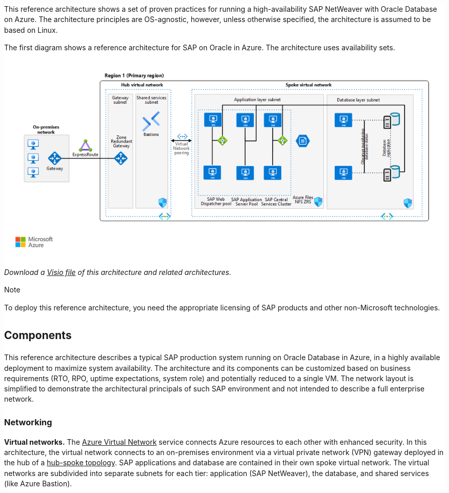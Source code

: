 

This reference architecture shows a set of proven practices for running a high-availability SAP NetWeaver with Oracle Database on Azure. The architecture principles are OS-agnostic, however, unless otherwise specified, the architecture is assumed to be based on Linux.

The first diagram shows a reference architecture for SAP on Oracle in Azure. The architecture uses availability sets.

[![Diagram of the architecture of a production SAP system on Oracle in Azure.](./media/sap-oracle-architecture.png)](./media/sap-oracle-architecture.png#lightbox)

_Download a [Visio file](https://arch-center.azureedge.net/sap-oracle-architecture-avzone.vsdx) of this architecture and related architectures._

> [!NOTE]
> To deploy this reference architecture, you need the appropriate licensing of SAP products and other non-Microsoft technologies.

## Components

This reference architecture describes a typical SAP production system running on Oracle Database in Azure, in a highly available deployment to maximize system availability. The architecture and its components can be customized based on business requirements (RTO, RPO, uptime expectations, system role) and potentially reduced to a single VM. The network layout is simplified to demonstrate the architectural principals of such SAP environment and not intended to describe a full enterprise network.

### Networking

**Virtual networks.** The [Azure Virtual Network](/azure/virtual-network/virtual-networks-overview) service connects Azure resources to each other with enhanced security. In this architecture, the virtual network connects to an on-premises environment via a virtual private network (VPN) gateway deployed in the hub of a [hub-spoke topology](../../reference-architectures/hybrid-networking/hub-spoke.yml). SAP applications and database are contained in their own spoke virtual network. The virtual networks are subdivided into separate subnets for each tier: application (SAP NetWeaver), the database, and shared services (like Azure Bastion).
